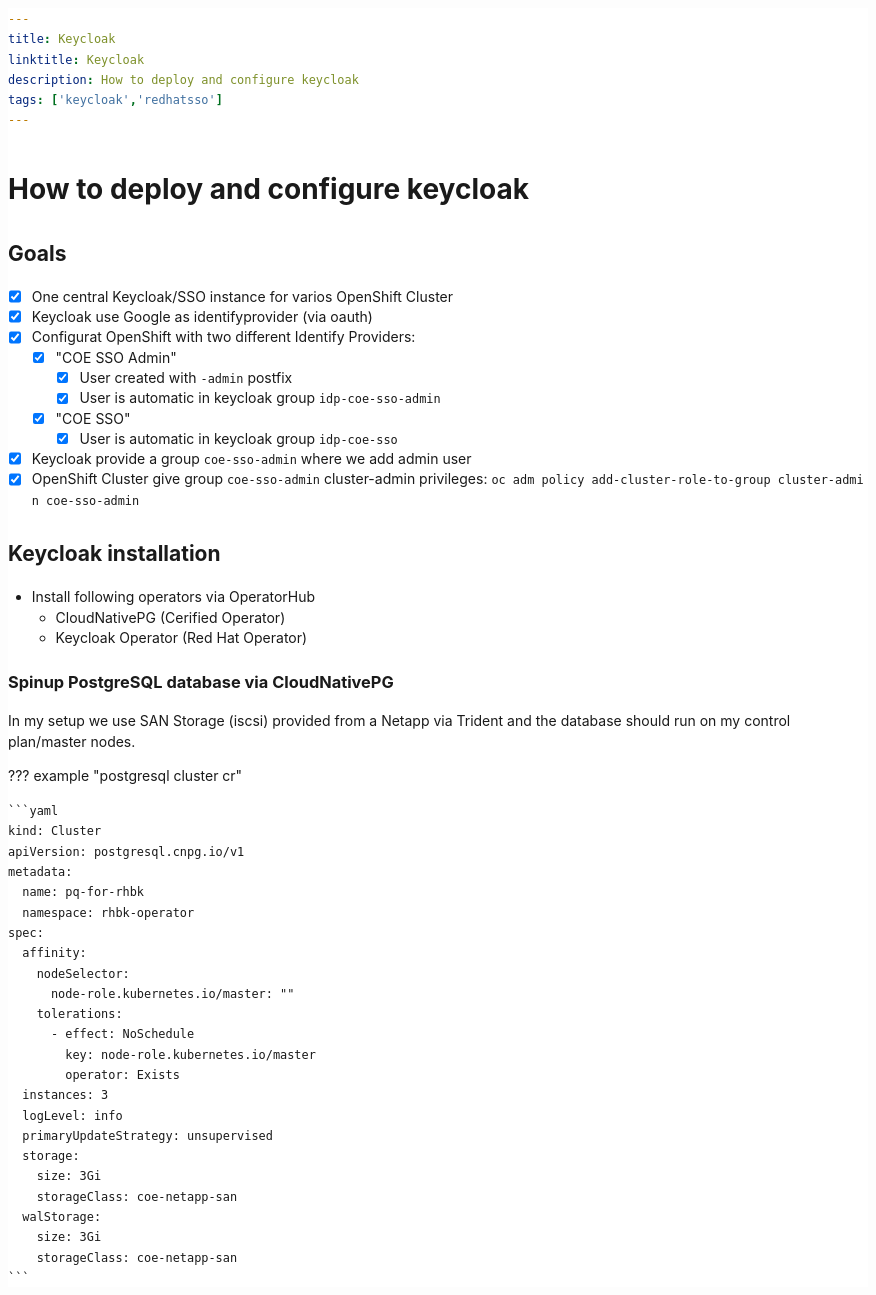 ```yaml
---
title: Keycloak
linktitle: Keycloak
description: How to deploy and configure keycloak
tags: ['keycloak','redhatsso']
---
```


# How to deploy and configure keycloak

## Goals

* [X] One central Keycloak/SSO instance for varios OpenShift Cluster
* [X] Keycloak use Google as identifyprovider (via oauth)
* [X] Configurat OpenShift with two different Identify Providers:
    * [X] "COE SSO Admin"
      * [X] User created with `-admin` postfix
      * [X] User is automatic in keycloak group `idp-coe-sso-admin`
    * [X] "COE SSO"
      * [X] User is automatic in keycloak group `idp-coe-sso`
* [X] Keycloak provide a group `coe-sso-admin` where we add admin user
* [X] OpenShift Cluster give group `coe-sso-admin` cluster-admin privileges: `oc adm policy add-cluster-role-to-group cluster-admin coe-sso-admin`

## Keycloak installation

* Install following operators via OperatorHub
    * CloudNativePG (Cerified Operator)
    * Keycloak Operator (Red Hat Operator)

### Spinup PostgreSQL database via CloudNativePG

In my setup we use SAN Storage (iscsi) provided from a Netapp via Trident and the database should run on my control plan/master nodes.

??? example "postgresql cluster cr"

    ```yaml
    kind: Cluster
    apiVersion: postgresql.cnpg.io/v1
    metadata:
      name: pq-for-rhbk
      namespace: rhbk-operator
    spec:
      affinity:
        nodeSelector:
          node-role.kubernetes.io/master: ""
        tolerations:
          - effect: NoSchedule
            key: node-role.kubernetes.io/master
            operator: Exists
      instances: 3
      logLevel: info
      primaryUpdateStrategy: unsupervised
      storage:
        size: 3Gi
        storageClass: coe-netapp-san
      walStorage:
        size: 3Gi
        storageClass: coe-netapp-san
    ```
